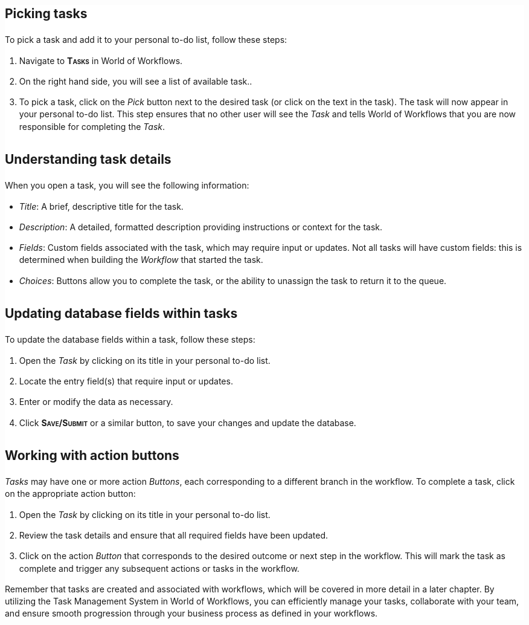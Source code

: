 ## Picking tasks

To pick a task and add it to your personal to-do list, follow these steps:

1.  Navigate to **<span class="smallcaps">Tasks</span>** in World of Workflows.

2.  On the right hand side, you will see a list of available task..

3.  To pick a task, click on the *Pick* button next to the desired task (or click on the text in the task). The task will now appear in your personal to-do list. This step ensures that no other user will see the *Task* and tells World of Workflows that you are now responsible for completing the *Task*.

## Understanding task details

When you open a task, you will see the following information:

- *Title*: A brief, descriptive title for the task.

- *Description*: A detailed, formatted description providing instructions or context for the task.

- *Fields*: Custom fields associated with the task, which may require input or updates. Not all tasks will have custom fields: this is determined when building the *Workflow* that started the task.

- *Choices*: Buttons allow you to complete the task, or the ability to unassign the task to return it to the queue.

## Updating database fields within tasks

To update the database fields within a task, follow these steps:

1.  Open the *Task* by clicking on its title in your personal to-do list.

2.  Locate the entry field(s) that require input or updates.

3.  Enter or modify the data as necessary.

4.  Click **<span class="smallcaps">Save/Submit</span>** or a similar button, to save your changes and update the database.

## Working with action buttons

*Tasks* may have one or more action *Buttons*, each corresponding to a different branch in the workflow. To complete a task, click on the appropriate action button:

1.  Open the *Task* by clicking on its title in your personal to-do list.

2.  Review the task details and ensure that all required fields have been updated.

3.  Click on the action *Button* that corresponds to the desired outcome or next step in the workflow. This will mark the task as complete and trigger any subsequent actions or tasks in the workflow.

Remember that tasks are created and associated with workflows, which will be covered in more detail in a later chapter. By utilizing the Task Management System in World of Workflows, you can efficiently manage your tasks, collaborate with your team, and ensure smooth progression through your business process as defined in your workflows.
